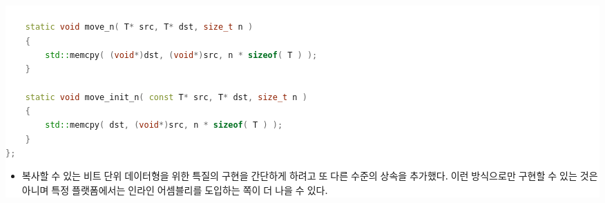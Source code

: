```c++

	static void move_n( T* src, T* dst, size_t n )
	{
		std::memcpy( (void*)dst, (void*)src, n * sizeof( T ) );
	}

	static void move_init_n( const T* src, T* dst, size_t n )
	{
		std::memcpy( dst, (void*)src, n * sizeof( T ) );
	}
};
```
- 복사할 수 있는 비트 단위 데이터형을 위한 특질의 구현을 간단하게 하려고 또 다른 수준의 상속을 추가했다. 이런 방식으로만 구현할 수 있는 것은 아니며 특정 플랫폼에서는 인라인 어셈블리를 도입하는 쪽이 더 나을 수 있다.
